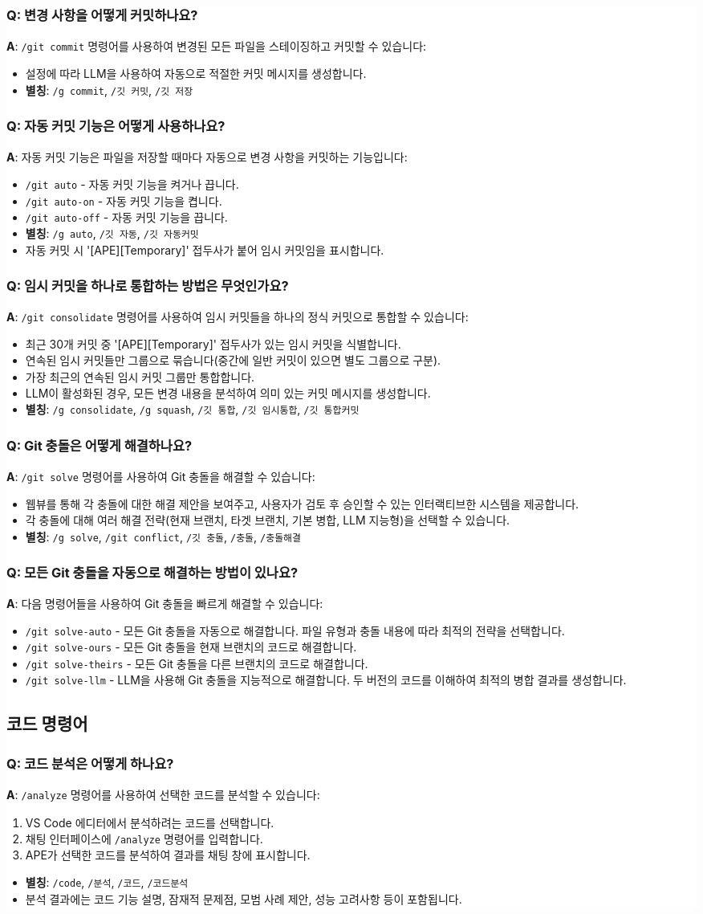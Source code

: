 ### Q: 변경 사항을 어떻게 커밋하나요?

**A**: `/git commit` 명령어를 사용하여 변경된 모든 파일을 스테이징하고 커밋할 수 있습니다:

- 설정에 따라 LLM을 사용하여 자동으로 적절한 커밋 메시지를 생성합니다.
- **별칭**: `/g commit`, `/깃 커밋`, `/깃 저장`

### Q: 자동 커밋 기능은 어떻게 사용하나요?

**A**: 자동 커밋 기능은 파일을 저장할 때마다 자동으로 변경 사항을 커밋하는 기능입니다:

- `/git auto` - 자동 커밋 기능을 켜거나 끕니다.
- `/git auto-on` - 자동 커밋 기능을 켭니다.
- `/git auto-off` - 자동 커밋 기능을 끕니다.
- **별칭**: `/g auto`, `/깃 자동`, `/깃 자동커밋`
- 자동 커밋 시 '[APE][Temporary]' 접두사가 붙어 임시 커밋임을 표시합니다.

### Q: 임시 커밋을 하나로 통합하는 방법은 무엇인가요?

**A**: `/git consolidate` 명령어를 사용하여 임시 커밋들을 하나의 정식 커밋으로 통합할 수 있습니다:

- 최근 30개 커밋 중 '[APE][Temporary]' 접두사가 있는 임시 커밋을 식별합니다.
- 연속된 임시 커밋들만 그룹으로 묶습니다(중간에 일반 커밋이 있으면 별도 그룹으로 구분).
- 가장 최근의 연속된 임시 커밋 그룹만 통합합니다.
- LLM이 활성화된 경우, 모든 변경 내용을 분석하여 의미 있는 커밋 메시지를 생성합니다.
- **별칭**: `/g consolidate`, `/g squash`, `/깃 통합`, `/깃 임시통합`, `/깃 통합커밋`

### Q: Git 충돌은 어떻게 해결하나요?

**A**: `/git solve` 명령어를 사용하여 Git 충돌을 해결할 수 있습니다:

- 웹뷰를 통해 각 충돌에 대한 해결 제안을 보여주고, 사용자가 검토 후 승인할 수 있는 인터랙티브한 시스템을 제공합니다.
- 각 충돌에 대해 여러 해결 전략(현재 브랜치, 타겟 브랜치, 기본 병합, LLM 지능형)을 선택할 수 있습니다.
- **별칭**: `/g solve`, `/git conflict`, `/깃 충돌`, `/충돌`, `/충돌해결`

### Q: 모든 Git 충돌을 자동으로 해결하는 방법이 있나요?

**A**: 다음 명령어들을 사용하여 Git 충돌을 빠르게 해결할 수 있습니다:

- `/git solve-auto` - 모든 Git 충돌을 자동으로 해결합니다. 파일 유형과 충돌 내용에 따라 최적의 전략을 선택합니다.
- `/git solve-ours` - 모든 Git 충돌을 현재 브랜치의 코드로 해결합니다.
- `/git solve-theirs` - 모든 Git 충돌을 다른 브랜치의 코드로 해결합니다.
- `/git solve-llm` - LLM을 사용해 Git 충돌을 지능적으로 해결합니다. 두 버전의 코드를 이해하여 최적의 병합 결과를 생성합니다.

## 코드 명령어

### Q: 코드 분석은 어떻게 하나요?

**A**: `/analyze` 명령어를 사용하여 선택한 코드를 분석할 수 있습니다:

1. VS Code 에디터에서 분석하려는 코드를 선택합니다.
2. 채팅 인터페이스에 `/analyze` 명령어를 입력합니다.
3. APE가 선택한 코드를 분석하여 결과를 채팅 창에 표시합니다.
- **별칭**: `/code`, `/분석`, `/코드`, `/코드분석`
- 분석 결과에는 코드 기능 설명, 잠재적 문제점, 모범 사례 제안, 성능 고려사항 등이 포함됩니다.
